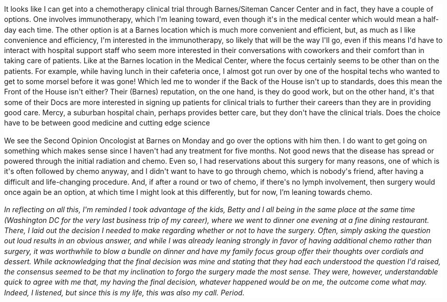 It looks like I can get into a chemotherapy clinical trial through Barnes/Siteman Cancer Center and in fact, they have a couple of options. One involves immunotherapy, which I'm leaning toward, even though it's in the medical center which would mean a half-day each time. The other option is at a Barnes location which is much more convenient and efficient, but, as much as I like convenience and efficiency, I'm interested in the immunotherapy, so likely that will be the way I'll go, even if this means I'd have to interact with hospital support staff who seem more interested in their conversations with coworkers and their comfort than in taking care of patients.  Like at the Barnes location in the Medical Center, where the focus certainly seems to be other than on the patients.     For example, while having lunch in their cafeteria once, I almost got run over by one of the hospital techs who wanted to get to some morsel before it was gone!  Which led me to wonder if the Back of the House isn't up to standards, does this mean the Front of the House isn't either?  Their (Barnes) reputation, on the one hand, is they do good work, but on the other hand, it's that some of their Docs are more interested in signing up patients for clinical trials to further their careers than they are in providing good care.   Mercy, a suburban hospital chain, perhaps provides better care, but they don't have the clinical trials. Does the choice have to be between good medicine and cutting edge science

We see the Second Opinion Oncologist at Barnes on Monday and go over the options with him then. I do want to get going on something which makes sense since I haven't had any treatment for five months.  Not good news that the disease has spread or powered through the initial radiation and chemo. Even so, I had reservations about this surgery for many reasons, one of which is it's often followed by chemo anyway, and I didn't want to have to go through chemo, which is nobody's friend, after having a difficult and life-changing procedure.  And, if after a round or two of chemo, if there's no lymph involvement, then surgery would once again be an option, at which time I might look at this differently, but for now, I’m leaning towards chemo.        

*In reflecting on all this, I'm reminded I took advantage of the kids, Betty and I all being in the same place at the same time (Washington DC for the very last business trip of my career), where we went to dinner one evening at a fine dining restaurant.  There, I laid out the decision I needed to make regarding whether or not to have the surgery.  Often, simply asking the question out loud results in an obvious answer, and while I was already leaning strongly in favor of having additional chemo rather than surgery, it was worthwhile to blow a bundle on dinner and have my family focus group offer their thoughts over cordials and dessert. While acknowledging that the final decision was mine and stating that they had each understood the question I'd raised, the consensus seemed to be that my inclination to forgo the surgery made the most sense.  They were, however, understandable quick to agree with me that, my having the final decision, whatever happened would be on me, the outcome come what may.  Indeed, I listened, but since this is my life, this was also my call.  Period.*
